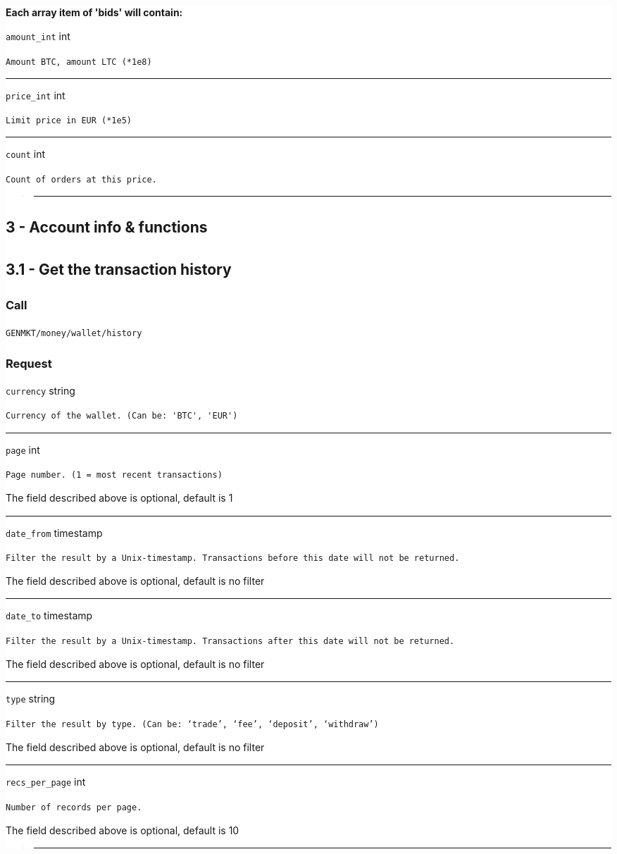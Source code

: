 **Each array item of 'bids' will contain:**

`amount_int` int
```
Amount BTC, amount LTC (*1e8)
```
___
`price_int` int
```
Limit price in EUR (*1e5)
```
___
`count` int
```
Count of orders at this price.
```

>___

## 3 - Account info & functions

## 3.1 - Get the transaction history

### Call

```text
GENMKT/money/wallet/history
```

### Request

`currency` string
```
Currency of the wallet. (Can be: 'BTC', 'EUR')
```
___
`page` int
```
Page number. (1 = most recent transactions)
```
The field described above is optional, default is 1
___
`date_from` timestamp
```
Filter the result by a Unix-timestamp. Transactions before this date will not be returned.
```
The field described above is optional, default is no filter
___
`date_to` timestamp
```
Filter the result by a Unix-timestamp. Transactions after this date will not be returned.
```
The field described above is optional, default is no filter
___
`type` string
```
Filter the result by type. (Can be: ‘trade’, ‘fee’, ‘deposit’, ‘withdraw’)
```
The field described above is optional, default is no filter
___
`recs_per_page` int
```
Number of records per page.
```
The field described above is optional, default is 10
>___
